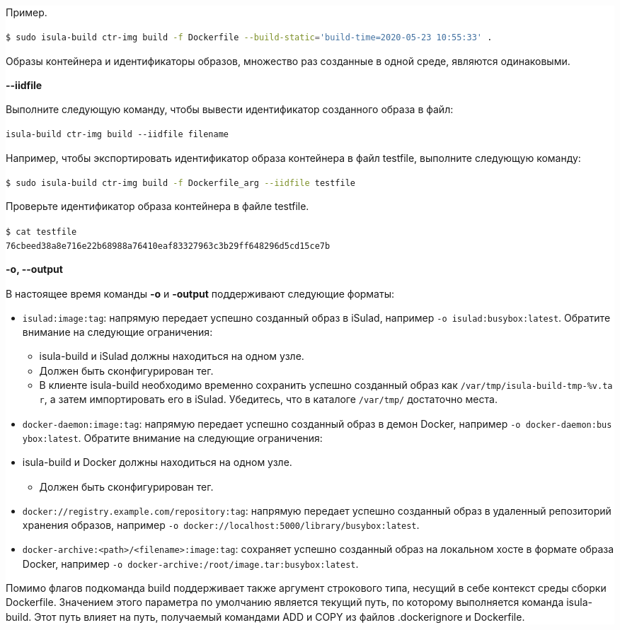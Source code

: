   Пример.
  
  ```sh
  $ sudo isula-build ctr-img build -f Dockerfile --build-static='build-time=2020-05-23 10:55:33' .
  ```
  
  Образы контейнера и идентификаторы образов, множество раз созданные в одной среде, являются одинаковыми.

**--iidfile**

Выполните следующую команду, чтобы вывести идентификатор созданного образа в файл:

```
isula-build ctr-img build --iidfile filename
```

Например, чтобы экспортировать идентификатор образа контейнера в файл testfile, выполните следующую команду:

```sh
$ sudo isula-build ctr-img build -f Dockerfile_arg --iidfile testfile
```

Проверьте идентификатор образа контейнера в файле testfile.

```sh
$ cat testfile
76cbeed38a8e716e22b68988a76410eaf83327963c3b29ff648296d5cd15ce7b
```

**-o, --output**

В настоящее время команды **-o** и **-output** поддерживают следующие форматы:

- `isulad:image:tag`: напрямую передает успешно созданный образ в iSulad, например `-o isulad:busybox:latest`. Обратите внимание на следующие ограничения:
  
  - isula-build и iSulad должны находиться на одном узле.
  - Должен быть сконфигурирован тег.
  - В клиенте isula-build необходимо временно сохранить успешно созданный образ как `/var/tmp/isula-build-tmp-%v.tar`, а затем импортировать его в iSulad. Убедитесь, что в каталоге `/var/tmp/` достаточно места.

- `docker-daemon:image:tag`: напрямую передает успешно созданный образ в демон Docker, например `-o docker-daemon:busybox:latest`. Обратите внимание на следующие ограничения:

- isula-build и Docker должны находиться на одном узле.
  
  - Должен быть сконфигурирован тег.

- `docker://registry.example.com/repository:tag`: напрямую передает успешно созданный образ в удаленный репозиторий хранения образов, например `-o docker://localhost:5000/library/busybox:latest`.

- `docker-archive:<path>/<filename>:image:tag`: сохраняет успешно созданный образ на локальном хосте в формате образа Docker, например `-o docker-archive:/root/image.tar:busybox:latest`.

Помимо флагов подкоманда build поддерживает также аргумент строкового типа, несущий в себе контекст среды сборки Dockerfile. Значением этого параметра по умолчанию является текущий путь, по которому выполняется команда isula-build. Этот путь влияет на путь, получаемый командами ADD и COPY из файлов .dockerignore и Dockerfile.

